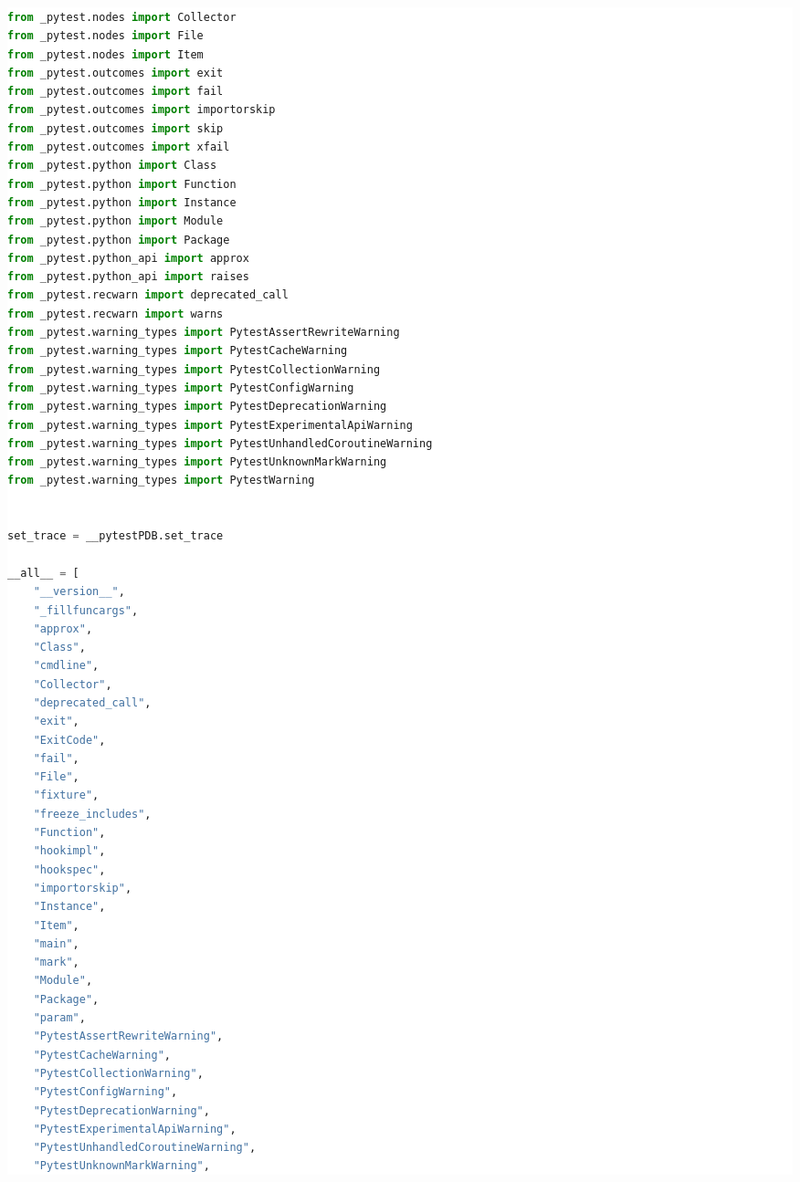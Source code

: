 ```python
from _pytest.nodes import Collector
from _pytest.nodes import File
from _pytest.nodes import Item
from _pytest.outcomes import exit
from _pytest.outcomes import fail
from _pytest.outcomes import importorskip
from _pytest.outcomes import skip
from _pytest.outcomes import xfail
from _pytest.python import Class
from _pytest.python import Function
from _pytest.python import Instance
from _pytest.python import Module
from _pytest.python import Package
from _pytest.python_api import approx
from _pytest.python_api import raises
from _pytest.recwarn import deprecated_call
from _pytest.recwarn import warns
from _pytest.warning_types import PytestAssertRewriteWarning
from _pytest.warning_types import PytestCacheWarning
from _pytest.warning_types import PytestCollectionWarning
from _pytest.warning_types import PytestConfigWarning
from _pytest.warning_types import PytestDeprecationWarning
from _pytest.warning_types import PytestExperimentalApiWarning
from _pytest.warning_types import PytestUnhandledCoroutineWarning
from _pytest.warning_types import PytestUnknownMarkWarning
from _pytest.warning_types import PytestWarning


set_trace = __pytestPDB.set_trace

__all__ = [
    "__version__",
    "_fillfuncargs",
    "approx",
    "Class",
    "cmdline",
    "Collector",
    "deprecated_call",
    "exit",
    "ExitCode",
    "fail",
    "File",
    "fixture",
    "freeze_includes",
    "Function",
    "hookimpl",
    "hookspec",
    "importorskip",
    "Instance",
    "Item",
    "main",
    "mark",
    "Module",
    "Package",
    "param",
    "PytestAssertRewriteWarning",
    "PytestCacheWarning",
    "PytestCollectionWarning",
    "PytestConfigWarning",
    "PytestDeprecationWarning",
    "PytestExperimentalApiWarning",
    "PytestUnhandledCoroutineWarning",
    "PytestUnknownMarkWarning",
```